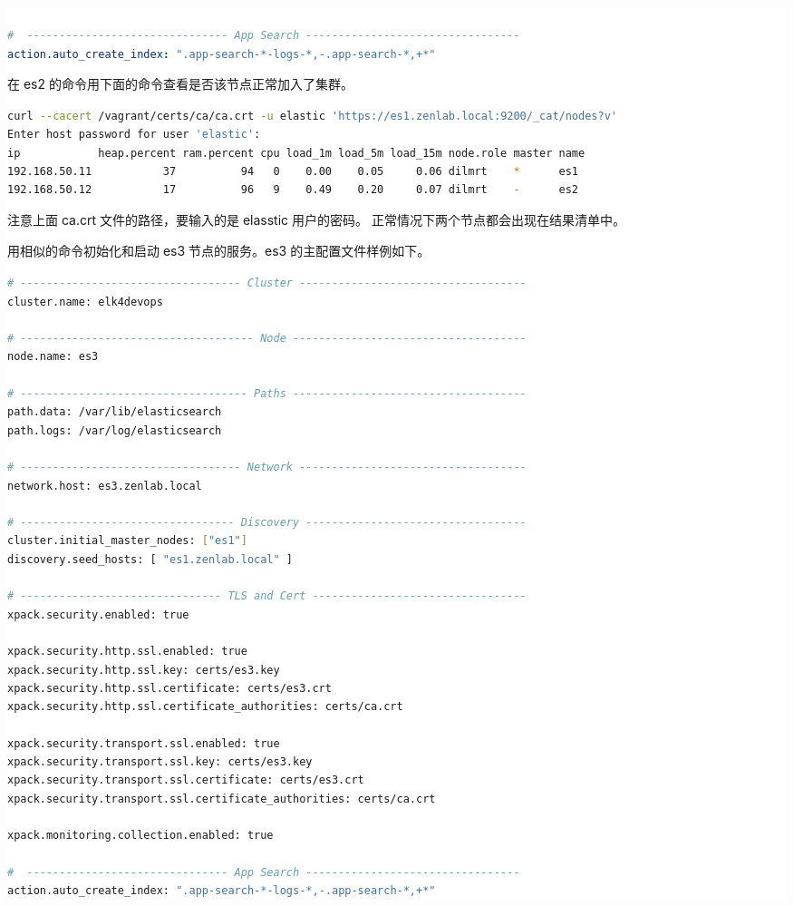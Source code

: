 ```yml

#  ------------------------------- App Search ---------------------------------
action.auto_create_index: ".app-search-*-logs-*,-.app-search-*,+*"
```

在 es2 的命令用下面的命令查看是否该节点正常加入了集群。

```sh
curl --cacert /vagrant/certs/ca/ca.crt -u elastic 'https://es1.zenlab.local:9200/_cat/nodes?v'
Enter host password for user 'elastic':
ip            heap.percent ram.percent cpu load_1m load_5m load_15m node.role master name
192.168.50.11           37          94   0    0.00    0.05     0.06 dilmrt    *      es1
192.168.50.12           17          96   9    0.49    0.20     0.07 dilmrt    -      es2
```

注意上面 ca.crt 文件的路径，要输入的是 elasstic 用户的密码。 正常情况下两个节点都会出现在结果清单中。

用相似的命令初始化和启动 es3 节点的服务。es3 的主配置文件样例如下。

```sh
# ---------------------------------- Cluster -----------------------------------
cluster.name: elk4devops

# ------------------------------------ Node ------------------------------------
node.name: es3

# ----------------------------------- Paths ------------------------------------
path.data: /var/lib/elasticsearch
path.logs: /var/log/elasticsearch

# ---------------------------------- Network -----------------------------------
network.host: es3.zenlab.local

# --------------------------------- Discovery ----------------------------------
cluster.initial_master_nodes: ["es1"]
discovery.seed_hosts: [ "es1.zenlab.local" ]

# ------------------------------- TLS and Cert ---------------------------------
xpack.security.enabled: true

xpack.security.http.ssl.enabled: true
xpack.security.http.ssl.key: certs/es3.key
xpack.security.http.ssl.certificate: certs/es3.crt
xpack.security.http.ssl.certificate_authorities: certs/ca.crt

xpack.security.transport.ssl.enabled: true
xpack.security.transport.ssl.key: certs/es3.key
xpack.security.transport.ssl.certificate: certs/es3.crt
xpack.security.transport.ssl.certificate_authorities: certs/ca.crt

xpack.monitoring.collection.enabled: true

#  ------------------------------- App Search ---------------------------------
action.auto_create_index: ".app-search-*-logs-*,-.app-search-*,+*"

```
